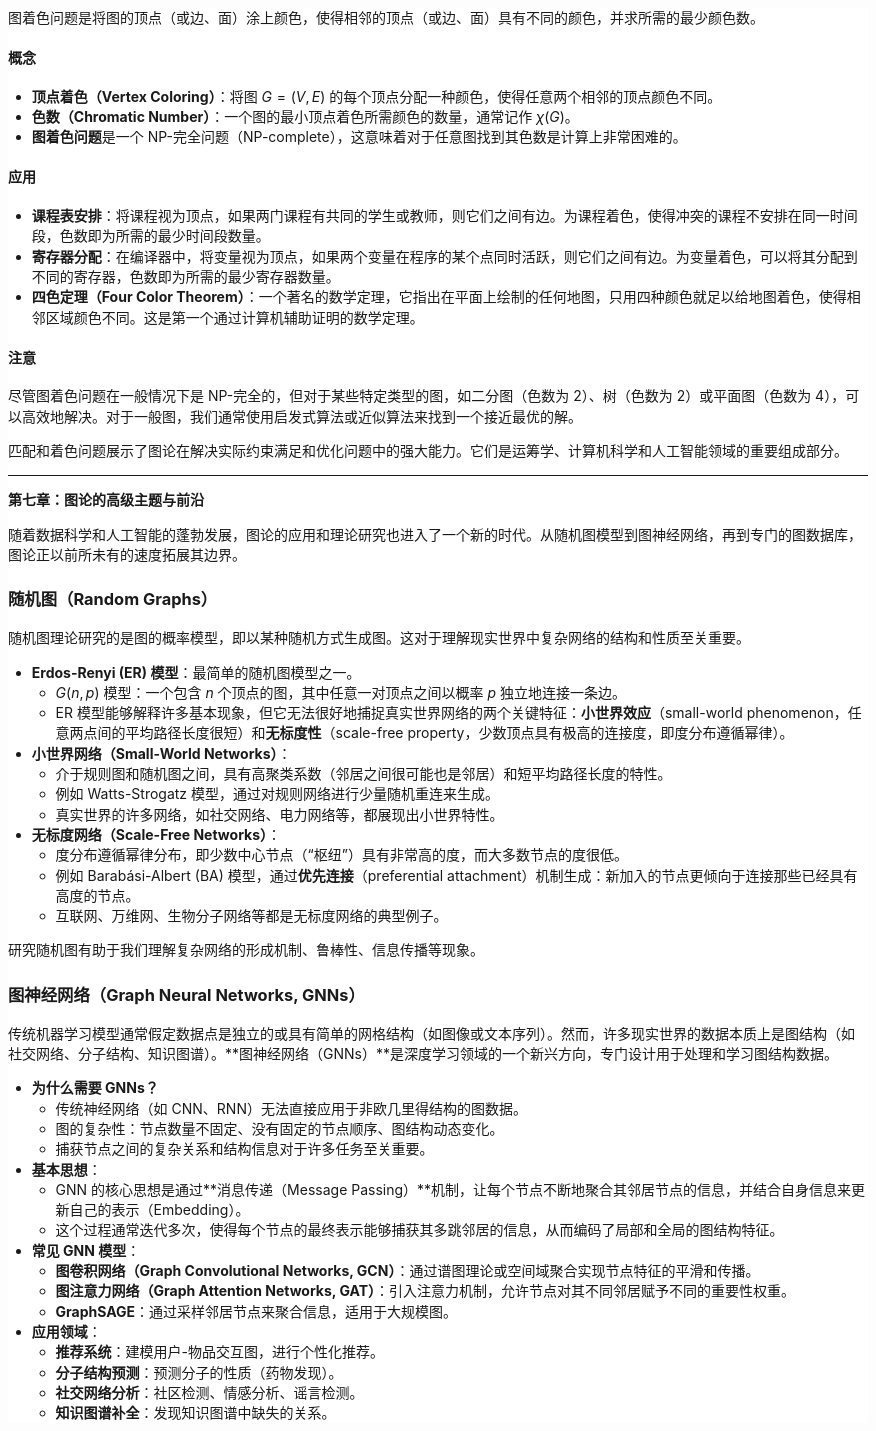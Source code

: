 图着色问题是将图的顶点（或边、面）涂上颜色，使得相邻的顶点（或边、面）具有不同的颜色，并求所需的最少颜色数。

#### 概念

*   **顶点着色（Vertex Coloring）**：将图 $G=(V, E)$ 的每个顶点分配一种颜色，使得任意两个相邻的顶点颜色不同。
*   **色数（Chromatic Number）**：一个图的最小顶点着色所需颜色的数量，通常记作 $\chi(G)$。
*   **图着色问题**是一个 NP-完全问题（NP-complete），这意味着对于任意图找到其色数是计算上非常困难的。

#### 应用

*   **课程表安排**：将课程视为顶点，如果两门课程有共同的学生或教师，则它们之间有边。为课程着色，使得冲突的课程不安排在同一时间段，色数即为所需的最少时间段数量。
*   **寄存器分配**：在编译器中，将变量视为顶点，如果两个变量在程序的某个点同时活跃，则它们之间有边。为变量着色，可以将其分配到不同的寄存器，色数即为所需的最少寄存器数量。
*   **四色定理（Four Color Theorem）**：一个著名的数学定理，它指出在平面上绘制的任何地图，只用四种颜色就足以给地图着色，使得相邻区域颜色不同。这是第一个通过计算机辅助证明的数学定理。

#### 注意

尽管图着色问题在一般情况下是 NP-完全的，但对于某些特定类型的图，如二分图（色数为 2）、树（色数为 2）或平面图（色数为 4），可以高效地解决。对于一般图，我们通常使用启发式算法或近似算法来找到一个接近最优的解。

匹配和着色问题展示了图论在解决实际约束满足和优化问题中的强大能力。它们是运筹学、计算机科学和人工智能领域的重要组成部分。

---

**第七章：图论的高级主题与前沿**

随着数据科学和人工智能的蓬勃发展，图论的应用和理论研究也进入了一个新的时代。从随机图模型到图神经网络，再到专门的图数据库，图论正以前所未有的速度拓展其边界。

### 随机图（Random Graphs）

随机图理论研究的是图的概率模型，即以某种随机方式生成图。这对于理解现实世界中复杂网络的结构和性质至关重要。

*   **Erdos-Renyi (ER) 模型**：最简单的随机图模型之一。
    *   $G(n, p)$ 模型：一个包含 $n$ 个顶点的图，其中任意一对顶点之间以概率 $p$ 独立地连接一条边。
    *   ER 模型能够解释许多基本现象，但它无法很好地捕捉真实世界网络的两个关键特征：**小世界效应**（small-world phenomenon，任意两点间的平均路径长度很短）和**无标度性**（scale-free property，少数顶点具有极高的连接度，即度分布遵循幂律）。
*   **小世界网络（Small-World Networks）**：
    *   介于规则图和随机图之间，具有高聚类系数（邻居之间很可能也是邻居）和短平均路径长度的特性。
    *   例如 Watts-Strogatz 模型，通过对规则网络进行少量随机重连来生成。
    *   真实世界的许多网络，如社交网络、电力网络等，都展现出小世界特性。
*   **无标度网络（Scale-Free Networks）**：
    *   度分布遵循幂律分布，即少数中心节点（“枢纽”）具有非常高的度，而大多数节点的度很低。
    *   例如 Barabási-Albert (BA) 模型，通过**优先连接**（preferential attachment）机制生成：新加入的节点更倾向于连接那些已经具有高度的节点。
    *   互联网、万维网、生物分子网络等都是无标度网络的典型例子。

研究随机图有助于我们理解复杂网络的形成机制、鲁棒性、信息传播等现象。

### 图神经网络（Graph Neural Networks, GNNs）

传统机器学习模型通常假定数据点是独立的或具有简单的网格结构（如图像或文本序列）。然而，许多现实世界的数据本质上是图结构（如社交网络、分子结构、知识图谱）。**图神经网络（GNNs）**是深度学习领域的一个新兴方向，专门设计用于处理和学习图结构数据。

*   **为什么需要 GNNs？**
    *   传统神经网络（如 CNN、RNN）无法直接应用于非欧几里得结构的图数据。
    *   图的复杂性：节点数量不固定、没有固定的节点顺序、图结构动态变化。
    *   捕获节点之间的复杂关系和结构信息对于许多任务至关重要。
*   **基本思想**：
    *   GNN 的核心思想是通过**消息传递（Message Passing）**机制，让每个节点不断地聚合其邻居节点的信息，并结合自身信息来更新自己的表示（Embedding）。
    *   这个过程通常迭代多次，使得每个节点的最终表示能够捕获其多跳邻居的信息，从而编码了局部和全局的图结构特征。
*   **常见 GNN 模型**：
    *   **图卷积网络（Graph Convolutional Networks, GCN）**：通过谱图理论或空间域聚合实现节点特征的平滑和传播。
    *   **图注意力网络（Graph Attention Networks, GAT）**：引入注意力机制，允许节点对其不同邻居赋予不同的重要性权重。
    *   **GraphSAGE**：通过采样邻居节点来聚合信息，适用于大规模图。
*   **应用领域**：
    *   **推荐系统**：建模用户-物品交互图，进行个性化推荐。
    *   **分子结构预测**：预测分子的性质（药物发现）。
    *   **社交网络分析**：社区检测、情感分析、谣言检测。
    *   **知识图谱补全**：发现知识图谱中缺失的关系。